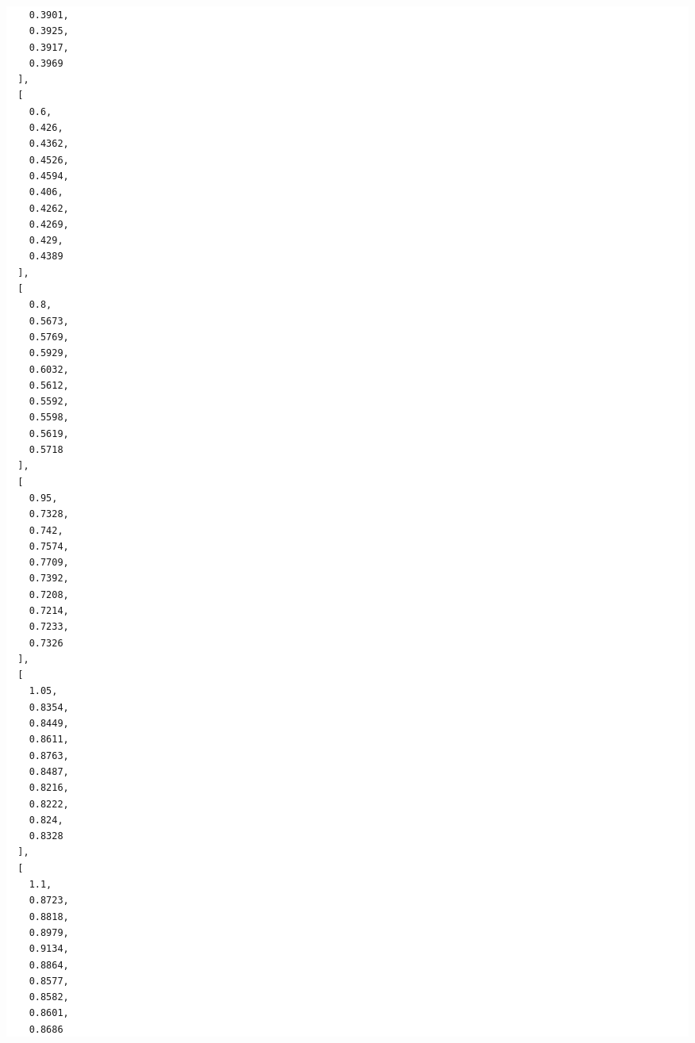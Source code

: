         0.3901,
        0.3925,
        0.3917,
        0.3969
      ],
      [
        0.6,
        0.426,
        0.4362,
        0.4526,
        0.4594,
        0.406,
        0.4262,
        0.4269,
        0.429,
        0.4389
      ],
      [
        0.8,
        0.5673,
        0.5769,
        0.5929,
        0.6032,
        0.5612,
        0.5592,
        0.5598,
        0.5619,
        0.5718
      ],
      [
        0.95,
        0.7328,
        0.742,
        0.7574,
        0.7709,
        0.7392,
        0.7208,
        0.7214,
        0.7233,
        0.7326
      ],
      [
        1.05,
        0.8354,
        0.8449,
        0.8611,
        0.8763,
        0.8487,
        0.8216,
        0.8222,
        0.824,
        0.8328
      ],
      [
        1.1,
        0.8723,
        0.8818,
        0.8979,
        0.9134,
        0.8864,
        0.8577,
        0.8582,
        0.8601,
        0.8686